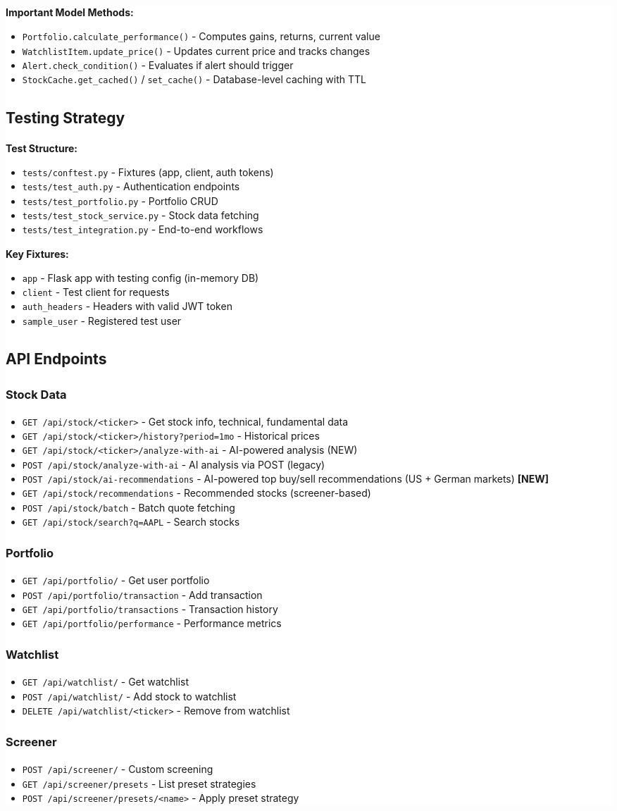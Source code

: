**Important Model Methods:**
- `Portfolio.calculate_performance()` - Computes gains, returns, current value
- `WatchlistItem.update_price()` - Updates current price and tracks changes
- `Alert.check_condition()` - Evaluates if alert should trigger
- `StockCache.get_cached()` / `set_cache()` - Database-level caching with TTL

## Testing Strategy

**Test Structure:**
- `tests/conftest.py` - Fixtures (app, client, auth tokens)
- `tests/test_auth.py` - Authentication endpoints
- `tests/test_portfolio.py` - Portfolio CRUD
- `tests/test_stock_service.py` - Stock data fetching
- `tests/test_integration.py` - End-to-end workflows

**Key Fixtures:**
- `app` - Flask app with testing config (in-memory DB)
- `client` - Test client for requests
- `auth_headers` - Headers with valid JWT token
- `sample_user` - Registered test user

## API Endpoints

### Stock Data
- `GET /api/stock/<ticker>` - Get stock info, technical, fundamental data
- `GET /api/stock/<ticker>/history?period=1mo` - Historical prices
- `GET /api/stock/<ticker>/analyze-with-ai` - AI-powered analysis (NEW)
- `POST /api/stock/analyze-with-ai` - AI analysis via POST (legacy)
- `POST /api/stock/ai-recommendations` - AI-powered top buy/sell recommendations (US + German markets) **[NEW]**
- `GET /api/stock/recommendations` - Recommended stocks (screener-based)
- `POST /api/stock/batch` - Batch quote fetching
- `GET /api/stock/search?q=AAPL` - Search stocks

### Portfolio
- `GET /api/portfolio/` - Get user portfolio
- `POST /api/portfolio/transaction` - Add transaction
- `GET /api/portfolio/transactions` - Transaction history
- `GET /api/portfolio/performance` - Performance metrics

### Watchlist
- `GET /api/watchlist/` - Get watchlist
- `POST /api/watchlist/` - Add stock to watchlist
- `DELETE /api/watchlist/<ticker>` - Remove from watchlist

### Screener
- `POST /api/screener/` - Custom screening
- `GET /api/screener/presets` - List preset strategies
- `POST /api/screener/presets/<name>` - Apply preset strategy
